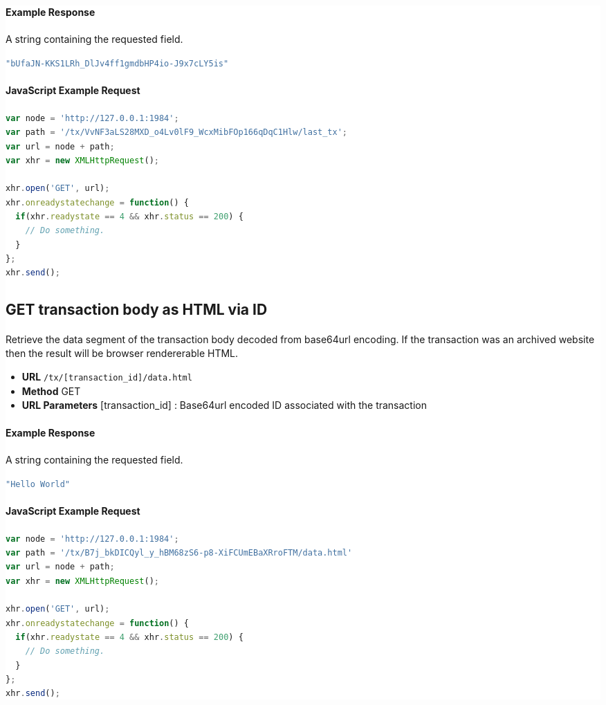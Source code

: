 
#### Example Response

A string containing the requested field.

```javascript
"bUfaJN-KKS1LRh_DlJv4ff1gmdbHP4io-J9x7cLY5is"
```


#### JavaScript Example Request

```javascript
var node = 'http://127.0.0.1:1984';
var path = '/tx/VvNF3aLS28MXD_o4Lv0lF9_WcxMibFOp166qDqC1Hlw/last_tx';
var url = node + path;
var xhr = new XMLHttpRequest();

xhr.open('GET', url);
xhr.onreadystatechange = function() {
  if(xhr.readystate == 4 && xhr.status == 200) {
    // Do something.
  }
};
xhr.send();
```






## GET transaction body as HTML via ID

Retrieve the data segment of the transaction body decoded from base64url encoding. 
If the transaction was an archived website then the result will be browser rendererable HTML.

- **URL**
  `/tx/[transaction_id]/data.html`
- **Method**
  GET
- **URL Parameters**
  [transaction_id] : Base64url encoded ID associated with the transaction


#### Example Response

A string containing the requested field.

```javascript
"Hello World"
```


#### JavaScript Example Request

```javascript
var node = 'http://127.0.0.1:1984';
var path = '/tx/B7j_bkDICQyl_y_hBM68zS6-p8-XiFCUmEBaXRroFTM/data.html'
var url = node + path;
var xhr = new XMLHttpRequest();

xhr.open('GET', url);
xhr.onreadystatechange = function() {
  if(xhr.readystate == 4 && xhr.status == 200) {
    // Do something.
  }
};
xhr.send();
```
